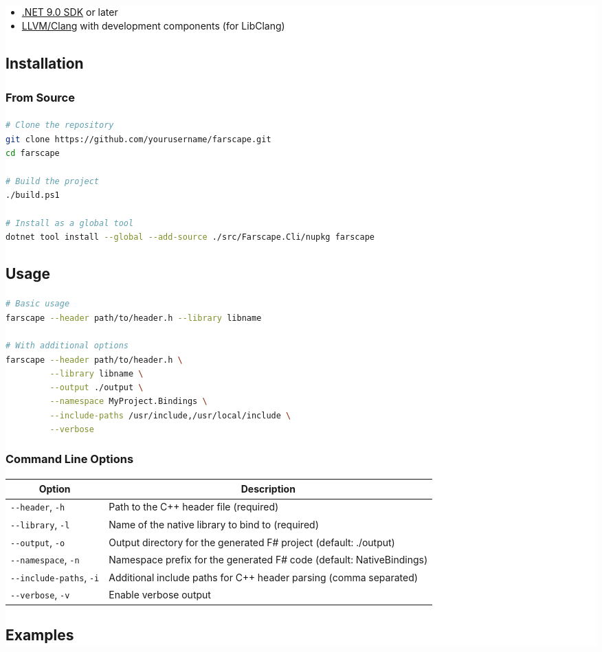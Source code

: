 - [.NET 9.0 SDK](https://dotnet.microsoft.com/download/dotnet/9.0) or later
- [LLVM/Clang](https://releases.llvm.org/download.html) with development components (for LibClang)

## Installation

### From Source

```bash
# Clone the repository
git clone https://github.com/yourusername/farscape.git
cd farscape

# Build the project
./build.ps1

# Install as a global tool
dotnet tool install --global --add-source ./src/Farscape.Cli/nupkg farscape
```

## Usage

```bash
# Basic usage
farscape --header path/to/header.h --library libname

# With additional options
farscape --header path/to/header.h \
         --library libname \
         --output ./output \
         --namespace MyProject.Bindings \
         --include-paths /usr/include,/usr/local/include \
         --verbose
```

### Command Line Options

| Option | Description |
|--------|-------------|
| `--header`, `-h` | Path to the C++ header file (required) |
| `--library`, `-l` | Name of the native library to bind to (required) |
| `--output`, `-o` | Output directory for the generated F# project (default: ./output) |
| `--namespace`, `-n` | Namespace prefix for the generated F# code (default: NativeBindings) |
| `--include-paths`, `-i` | Additional include paths for C++ header parsing (comma separated) |
| `--verbose`, `-v` | Enable verbose output |

## Examples
